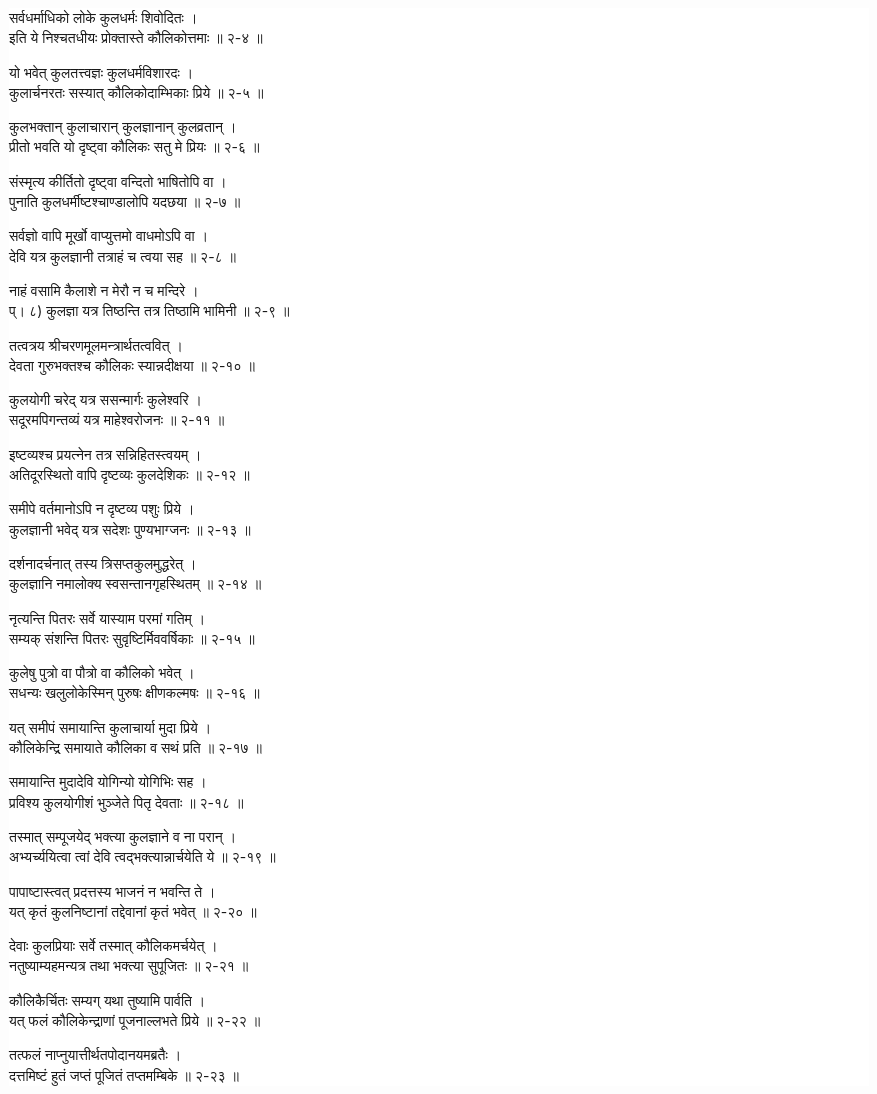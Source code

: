 सर्वधर्माधिको लोके कुलधर्मः शिवोदितः ।  
इति ये निश्चतधीयः प्रोक्तास्ते कौलिकोत्तमाः ॥ २-४ ॥  
  
यो भवेत् कुलतत्त्वज्ञः कुलधर्मविशारदः ।  
कुलार्चनरतः सस्यात् कौलिकोदाम्भिकाः प्रिये ॥ २-५ ॥  
  
कुलभक्तान् कुलाचारान् कुलज्ञानान् कुलव्रतान् ।  
प्रीतो भवति यो दृष्ट्वा कौलिकः सतु मे प्रियः ॥ २-६ ॥  
  
संस्मृत्य कीर्तितो दृष्ट्वा वन्दितो भाषितोपि वा ।  
पुनाति कुलधर्मीष्टश्चाण्डालोपि यदछया ॥ २-७ ॥  
  
सर्वज्ञो वापि मूर्खो वाप्युत्तमो वाधमोऽपि वा ।  
देवि यत्र कुलज्ञानी तत्राहं च त्वया सह ॥ २-८ ॥  
  
नाहं वसामि कैलाशे न मेरौ न च मन्दिरे ।  
प्। ८) कुलज्ञा यत्र तिष्ठन्ति तत्र तिष्ठामि भामिनी ॥ २-९ ॥  
  
तत्वत्रय श्रीचरणमूलमन्त्रार्थतत्ववित् ।  
देवता गुरुभक्तश्च कौलिकः स्यान्नदीक्षया ॥ २-१० ॥  
  
कुलयोगी चरेद् यत्र ससन्मार्गः कुलेश्वरि ।  
सदूरमपिगन्तव्यं यत्र माहेश्वरोजनः ॥ २-११ ॥  
  
इष्टव्यश्च प्रयत्नेन तत्र सन्निहितस्त्वयम् ।  
अतिदूरस्थितो वापि दृष्टव्यः कुलदेशिकः ॥ २-१२ ॥  
  
समीपे वर्तमानोऽपि न दृष्टव्य पशुः प्रिये ।  
कुलज्ञानी भवेद् यत्र सदेशः पुण्यभाग्जनः ॥ २-१३ ॥  
  
दर्शनादर्चनात् तस्य त्रिसप्तकुलमुद्धरेत् ।  
कुलज्ञानि नमालोक्य स्वसन्तानगृहस्थितम् ॥ २-१४ ॥  
  
नृत्यन्ति पितरः सर्वे यास्याम परमां गतिम् ।  
सम्यक् संशन्ति पितरः सुवृष्टिर्मिववर्षिकाः ॥ २-१५ ॥  
  
कुलेषु पुत्रो वा पौत्रो वा कौलिको भवेत् ।  
सधन्यः खलुलोकेस्मिन् पुरुषः क्षीणकल्मषः ॥ २-१६ ॥  
  
यत् समीपं समायान्ति कुलाचार्या मुदा प्रिये ।  
कौलिकेन्द्रि समायाते कौलिका व सथं प्रति ॥ २-१७ ॥  
  
समायान्ति मुदादेवि योगिन्यो योगिभिः सह ।  
प्रविश्य कुलयोगीशं भुञ्जेते पितृ देवताः ॥ २-१८ ॥  
  
तस्मात् सम्पूजयेद् भक्त्या कुलज्ञाने व ना परान् ।  
अभ्यर्च्ययित्वा त्वां देवि त्वद्भक्त्यान्नार्चयेति ये ॥ २-१९ ॥  
  
पापाष्टास्त्वत् प्रदत्तस्य भाजनं न भवन्ति ते ।  
यत् कृतं कुलनिष्टानां तद्देवानां कृतं भवेत् ॥ २-२० ॥  
  
देवाः कुलप्रियाः सर्वे तस्मात् कौलिकमर्चयेत् ।  
नतुष्याम्यहमन्यत्र तथा भक्त्या सुपूजितः ॥ २-२१ ॥  
  
कौलिकैर्चितः सम्यग् यथा तुष्यामि पार्वति ।  
यत् फलं कौलिकेन्द्राणां पूजनाल्लभते प्रिये ॥ २-२२ ॥  
  
तत्फलं नाप्नुयात्तीर्थतपोदानयमब्रतैः ।  
दत्तमिष्टं हुतं जप्तं पूजितं तप्तमम्बिके ॥ २-२३ ॥  
  